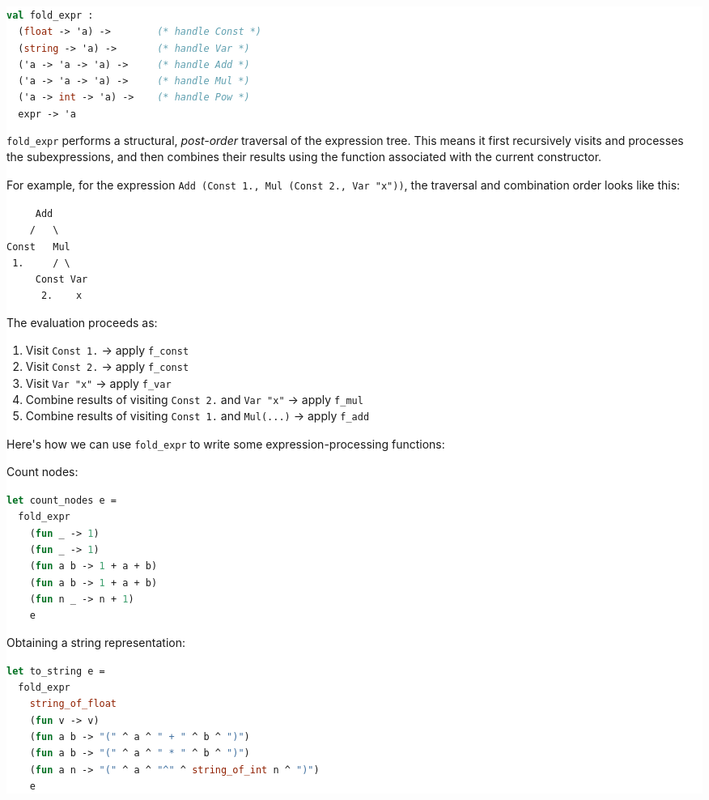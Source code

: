   ```ocaml
  val fold_expr :
    (float -> 'a) ->        (* handle Const *)
    (string -> 'a) ->       (* handle Var *)
    ('a -> 'a -> 'a) ->     (* handle Add *)
    ('a -> 'a -> 'a) ->     (* handle Mul *)
    ('a -> int -> 'a) ->    (* handle Pow *)
    expr -> 'a
  ```

  `fold_expr` performs a structural, *post-order* traversal of the expression
  tree. This means it first recursively visits and processes the subexpressions,
  and then combines their results using the function associated with the current
  constructor.

  For example, for the expression `Add (Const 1., Mul (Const 2., Var "x"))`, the
  traversal and combination order looks like this:

  ```
       Add
      /   \
  Const   Mul
   1.     / \
       Const Var
        2.    x
  ```

  The evaluation proceeds as:

  1. Visit `Const 1.` -> apply `f_const`
  2. Visit `Const 2.` -> apply `f_const`
  3. Visit `Var "x"` -> apply `f_var`
  4. Combine results of visiting `Const 2.` and `Var "x"` -> apply `f_mul`
  5. Combine results of visiting `Const 1.` and `Mul(...)` -> apply `f_add`

  Here's how we can use `fold_expr` to write some expression-processing
  functions:

  Count nodes:

  ```ocaml
  let count_nodes e =
    fold_expr
      (fun _ -> 1)
      (fun _ -> 1)
      (fun a b -> 1 + a + b)
      (fun a b -> 1 + a + b)
      (fun n _ -> n + 1)
      e
  ```

  Obtaining a string representation:

  ```ocaml
  let to_string e =
    fold_expr
      string_of_float
      (fun v -> v)
      (fun a b -> "(" ^ a ^ " + " ^ b ^ ")")
      (fun a b -> "(" ^ a ^ " * " ^ b ^ ")")
      (fun a n -> "(" ^ a ^ "^" ^ string_of_int n ^ ")")
      e
  ```
